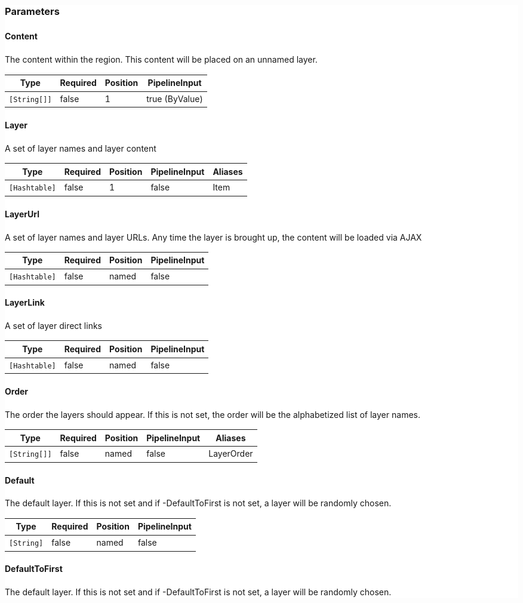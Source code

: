 
### Parameters
#### **Content**
The content within the region.  This content will be placed on an unnamed layer.

|Type        |Required|Position|PipelineInput |
|------------|--------|--------|--------------|
|`[String[]]`|false   |1       |true (ByValue)|

#### **Layer**
A set of layer names and layer content

|Type         |Required|Position|PipelineInput|Aliases|
|-------------|--------|--------|-------------|-------|
|`[Hashtable]`|false   |1       |false        |Item   |

#### **LayerUrl**
A set of layer names and layer URLs.  Any time the layer is brought up, the content will be loaded via AJAX

|Type         |Required|Position|PipelineInput|
|-------------|--------|--------|-------------|
|`[Hashtable]`|false   |named   |false        |

#### **LayerLink**
A set of layer direct links

|Type         |Required|Position|PipelineInput|
|-------------|--------|--------|-------------|
|`[Hashtable]`|false   |named   |false        |

#### **Order**
The order the layers should appear.  If this is not set, the order will
be the alphabetized list of layer names.

|Type        |Required|Position|PipelineInput|Aliases   |
|------------|--------|--------|-------------|----------|
|`[String[]]`|false   |named   |false        |LayerOrder|

#### **Default**
The default layer.  If this is not set and if -DefaultToFirst is not set, a layer 
will be randomly chosen.

|Type      |Required|Position|PipelineInput|
|----------|--------|--------|-------------|
|`[String]`|false   |named   |false        |

#### **DefaultToFirst**
The default layer.  If this is not set and if -DefaultToFirst is not set, a layer 
will be randomly chosen.
